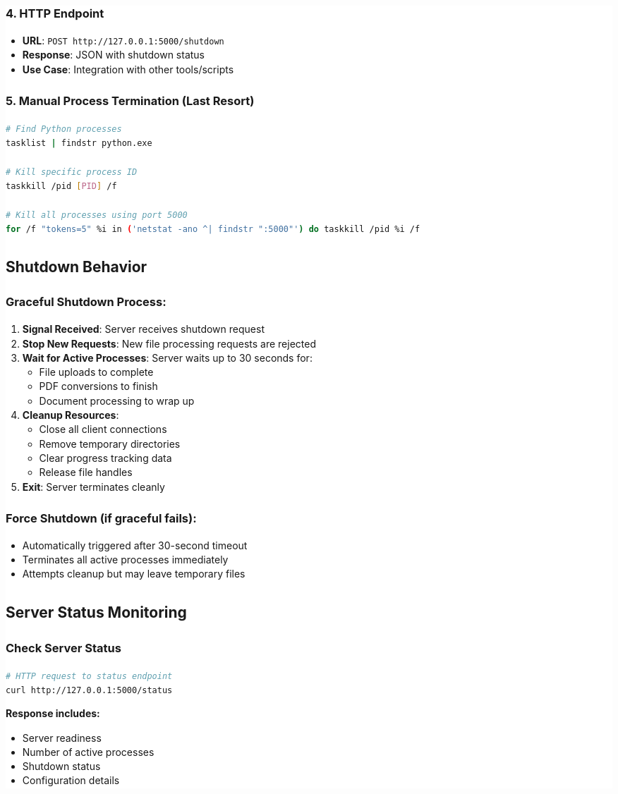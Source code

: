 ### 4. **HTTP Endpoint**
- **URL**: `POST http://127.0.0.1:5000/shutdown`
- **Response**: JSON with shutdown status
- **Use Case**: Integration with other tools/scripts

### 5. **Manual Process Termination** (Last Resort)
```bash
# Find Python processes
tasklist | findstr python.exe

# Kill specific process ID  
taskkill /pid [PID] /f

# Kill all processes using port 5000
for /f "tokens=5" %i in ('netstat -ano ^| findstr ":5000"') do taskkill /pid %i /f
```

## Shutdown Behavior

### **Graceful Shutdown Process:**

1. **Signal Received**: Server receives shutdown request
2. **Stop New Requests**: New file processing requests are rejected  
3. **Wait for Active Processes**: Server waits up to 30 seconds for:
   - File uploads to complete
   - PDF conversions to finish
   - Document processing to wrap up
4. **Cleanup Resources**:
   - Close all client connections
   - Remove temporary directories
   - Clear progress tracking data
   - Release file handles
5. **Exit**: Server terminates cleanly

### **Force Shutdown (if graceful fails):**
- Automatically triggered after 30-second timeout
- Terminates all active processes immediately
- Attempts cleanup but may leave temporary files

## Server Status Monitoring

### Check Server Status
```bash
# HTTP request to status endpoint
curl http://127.0.0.1:5000/status
```

**Response includes:**
- Server readiness
- Number of active processes  
- Shutdown status
- Configuration details
